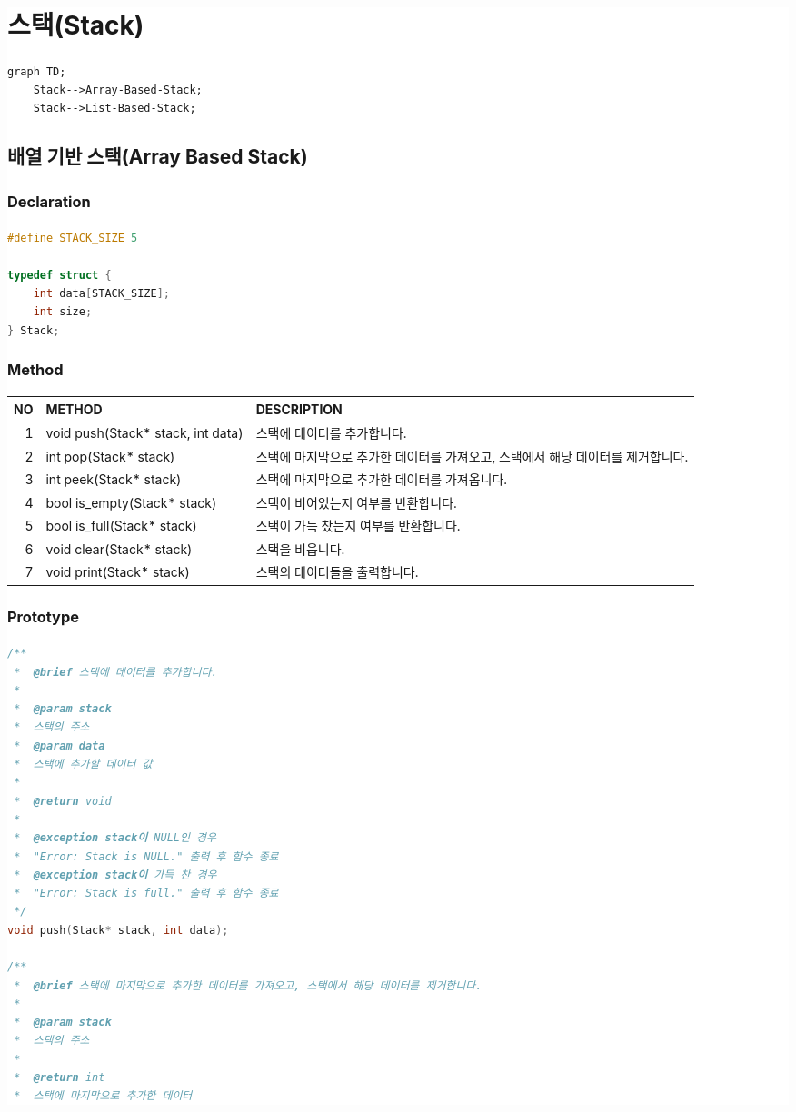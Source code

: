 # 스택(Stack)
```mermaid
graph TD;
    Stack-->Array-Based-Stack;
    Stack-->List-Based-Stack;
```
## 배열 기반 스택(Array Based Stack)
### Declaration
```c
#define STACK_SIZE 5

typedef struct {
    int data[STACK_SIZE];
    int size;
} Stack;
```
### Method
|NO|METHOD                                                              |DESCRIPTION
|-:|:-------------------------------------------------------------------|:--
| 1|void push(Stack* stack, int data)                             		|스택에 데이터를 추가합니다.
| 2|int pop(Stack* stack)   											|스택에 마지막으로 추가한 데이터를 가져오고, 스택에서 해당 데이터를 제거합니다.
| 3|int peek(Stack* stack)   											|스택에 마지막으로 추가한 데이터를 가져옵니다.
| 4|bool is_empty(Stack* stack)                      					|스택이 비어있는지 여부를 반환합니다.
| 5|bool is_full(Stack* stack)                       					|스택이 가득 찼는지 여부를 반환합니다.
| 6|void clear(Stack* stack)            								|스택을 비웁니다.
| 7|void print(Stack* stack)                           					|스택의 데이터들을 출력합니다.

### Prototype
```c
/**
 *  @brief 스택에 데이터를 추가합니다.
 *  
 *  @param stack
 *  스택의 주소
 *  @param data
 *  스택에 추가할 데이터 값
 *  
 *  @return void
 *  
 *  @exception stack이 NULL인 경우
 *  "Error: Stack is NULL." 출력 후 함수 종료
 *  @exception stack이 가득 찬 경우
 *  "Error: Stack is full." 출력 후 함수 종료
 */
void push(Stack* stack, int data);

/**
 *  @brief 스택에 마지막으로 추가한 데이터를 가져오고, 스택에서 해당 데이터를 제거합니다.
 *  
 *  @param stack
 *  스택의 주소
 *  
 *  @return int
 *  스택에 마지막으로 추가한 데이터
```